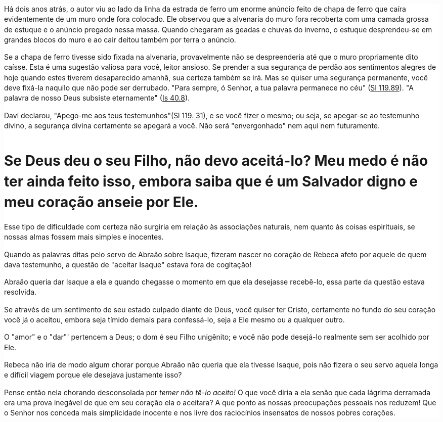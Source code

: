 Há dois anos atrás, o autor viu ao lado da linha da estrada de ferro um
enorme anúncio feito de chapa de ferro que caíra evidentemente de um
muro onde fora colocado. Ele observou que a alvenaria do muro fora
recoberta com uma camada grossa de estuque e o anúncio pregado nessa
massa. Quando chegaram as geadas e chuvas do inverno, o estuque
desprendeu-se em grandes blocos do muro e ao cair deitou também por
terra o anúncio.

Se a chapa de ferro tivesse sido fixada na alvenaria, provavelmente não
se despreenderia até que o muro propriamente dito caísse. Esta é uma
sugestão valiosa para você, leitor ansioso. Se prender a sua segurança
de perdão aos sentimentos alegres de hoje quando estes tiverem
desaparecido amanhã, sua certeza também se irá. Mas se quiser uma
segurança permanente, você deve fixá-la naquilo que não pode ser
derrubado. "Para sempre, ó Senhor, a tua palavra permanece no céu" ([SI
119.89](http://bibliaonline.com.br/acf/sl/119/89)). "A palavra de
nosso Deus subsiste eternamente" ([Is
40.8](http://bibliaonline.com.br/acf/is/40/8)).

Davi declarou, "Apego-me aos teus testemunhos"([Sl 119.
31](http://bibliaonline.com.br/acf/sl/119/31)), e se você fizer o
mesmo; ou seja, se apegar-se ao testemunho divino, a segurança divina
certamente se apegará a você. Não será "envergonhado" nem aqui nem
futuramente.

 Se Deus deu o seu Filho, não devo aceitá-lo? Meu medo é não ter ainda feito isso, embora saiba que é um Salvador digno e meu coração anseie por Ele.
=========================================================================================================================================================

Esse tipo de dificuldade com certeza não surgiria em relação às
associações naturais, nem quanto às coisas espirituais, se nossas almas
fossem mais simples e inocentes.

Quando as palavras ditas pelo servo de Abraão sobre Isaque, fizeram
nascer no coração de Rebeca afeto por aquele de quem dava testemunho, a
questão de "aceitar Isaque" estava fora de cogitação!

Abraão queria dar Isaque a ela e quando chegasse o momento em que ela
desejasse recebê-lo, essa parte da questão estava resolvida.

Se através de um sentimento de seu estado culpado diante de Deus, você
quiser ter Cristo, certamente no fundo do seu coração você já o aceitou,
embora seja tímido demais para confessá-lo, seja a Ele mesmo ou a
qualquer outro.

O "amor" e o "dar"' pertencem a Deus; o dom é seu Filho unigênito; e
você não pode desejá-lo realmente sem ser acolhido por Ele.

Rebeca não iria de modo algum chorar porque Abraão não queria que ela
tivesse Isaque, pois não fizera o seu servo aquela longa e difícil
viagem porque ele desejava justamente isso?

Pense então nela chorando desconsolada por *temer não tê-lo aceito!* O
que você diria a ela senão que cada lágrima derramada era uma prova
inegável de que em seu coração ela o aceitara? A que ponto as nossas
preocupações pessoais nos reduzem! Que o Senhor nos conceda mais
simplicidade inocente e nos livre dos raciocínios insensatos de nossos
pobres corações.
